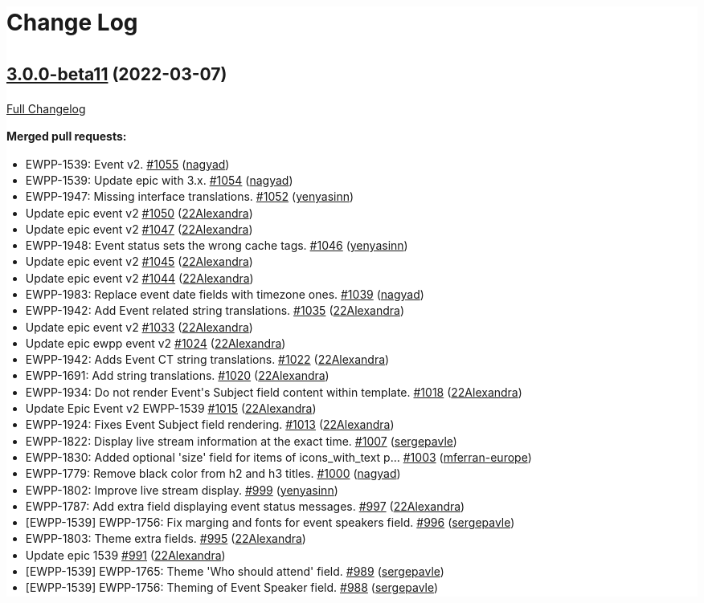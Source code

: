 # Change Log

## [3.0.0-beta11](https://github.com/openeuropa/oe_theme/tree/3.0.0-beta11) (2022-03-07)

[Full Changelog](https://github.com/openeuropa/oe_theme/compare/3.0.0-beta10...3.0.0-beta11)

**Merged pull requests:**

- EWPP-1539: Event v2. [\#1055](https://github.com/openeuropa/oe_theme/pull/1055) ([nagyad](https://github.com/nagyad))
- EWPP-1539: Update epic with 3.x. [\#1054](https://github.com/openeuropa/oe_theme/pull/1054) ([nagyad](https://github.com/nagyad))
- EWPP-1947: Missing interface translations. [\#1052](https://github.com/openeuropa/oe_theme/pull/1052) ([yenyasinn](https://github.com/yenyasinn))
- Update epic event v2 [\#1050](https://github.com/openeuropa/oe_theme/pull/1050) ([22Alexandra](https://github.com/22Alexandra))
- Update epic event v2 [\#1047](https://github.com/openeuropa/oe_theme/pull/1047) ([22Alexandra](https://github.com/22Alexandra))
- EWPP-1948: Event status sets the wrong cache tags. [\#1046](https://github.com/openeuropa/oe_theme/pull/1046) ([yenyasinn](https://github.com/yenyasinn))
- Update epic event v2 [\#1045](https://github.com/openeuropa/oe_theme/pull/1045) ([22Alexandra](https://github.com/22Alexandra))
- Update epic event v2 [\#1044](https://github.com/openeuropa/oe_theme/pull/1044) ([22Alexandra](https://github.com/22Alexandra))
- EWPP-1983: Replace event date fields with timezone ones. [\#1039](https://github.com/openeuropa/oe_theme/pull/1039) ([nagyad](https://github.com/nagyad))
- EWPP-1942: Add Event related string translations. [\#1035](https://github.com/openeuropa/oe_theme/pull/1035) ([22Alexandra](https://github.com/22Alexandra))
- Update epic event v2 [\#1033](https://github.com/openeuropa/oe_theme/pull/1033) ([22Alexandra](https://github.com/22Alexandra))
- Update epic ewpp event v2 [\#1024](https://github.com/openeuropa/oe_theme/pull/1024) ([22Alexandra](https://github.com/22Alexandra))
- EWPP-1942: Adds Event CT string translations. [\#1022](https://github.com/openeuropa/oe_theme/pull/1022) ([22Alexandra](https://github.com/22Alexandra))
- EWPP-1691: Add string translations. [\#1020](https://github.com/openeuropa/oe_theme/pull/1020) ([22Alexandra](https://github.com/22Alexandra))
- EWPP-1934: Do not render Event's Subject field content within template. [\#1018](https://github.com/openeuropa/oe_theme/pull/1018) ([22Alexandra](https://github.com/22Alexandra))
- Update Epic Event v2 EWPP-1539 [\#1015](https://github.com/openeuropa/oe_theme/pull/1015) ([22Alexandra](https://github.com/22Alexandra))
- EWPP-1924: Fixes Event Subject field rendering. [\#1013](https://github.com/openeuropa/oe_theme/pull/1013) ([22Alexandra](https://github.com/22Alexandra))
- EWPP-1822: Display live stream information at the exact time. [\#1007](https://github.com/openeuropa/oe_theme/pull/1007) ([sergepavle](https://github.com/sergepavle))
- EWPP-1830: Added optional 'size' field for items of icons\_with\_text p… [\#1003](https://github.com/openeuropa/oe_theme/pull/1003) ([mferran-europe](https://github.com/mferran-europe))
- EWPP-1779: Remove black color from h2 and h3 titles. [\#1000](https://github.com/openeuropa/oe_theme/pull/1000) ([nagyad](https://github.com/nagyad))
- EWPP-1802: Improve live stream display. [\#999](https://github.com/openeuropa/oe_theme/pull/999) ([yenyasinn](https://github.com/yenyasinn))
- EWPP-1787: Add extra field displaying event status messages. [\#997](https://github.com/openeuropa/oe_theme/pull/997) ([22Alexandra](https://github.com/22Alexandra))
- \[EWPP-1539\] EWPP-1756: Fix marging and fonts for event speakers field. [\#996](https://github.com/openeuropa/oe_theme/pull/996) ([sergepavle](https://github.com/sergepavle))
- EWPP-1803: Theme extra fields. [\#995](https://github.com/openeuropa/oe_theme/pull/995) ([22Alexandra](https://github.com/22Alexandra))
- Update epic 1539 [\#991](https://github.com/openeuropa/oe_theme/pull/991) ([22Alexandra](https://github.com/22Alexandra))
- \[EWPP-1539\] EWPP-1765: Theme 'Who should attend' field. [\#989](https://github.com/openeuropa/oe_theme/pull/989) ([sergepavle](https://github.com/sergepavle))
- \[EWPP-1539\] EWPP-1756: Theming of Event Speaker field. [\#988](https://github.com/openeuropa/oe_theme/pull/988) ([sergepavle](https://github.com/sergepavle))